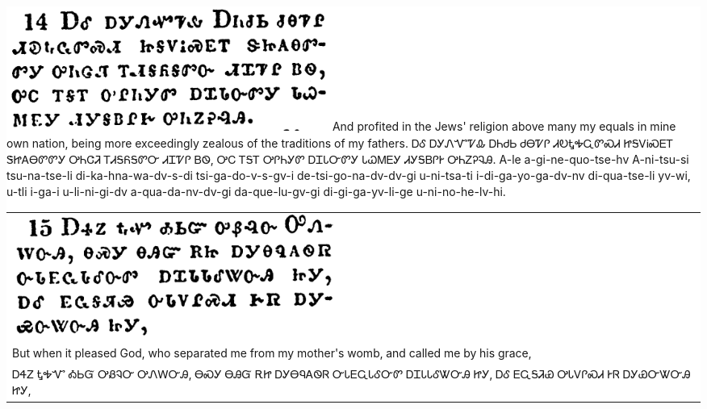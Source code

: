 <td><a href="090114.png"><img src="090114.png" width="400" /></a></td>
</tr>
<tr class="even">
<td>And profited in the Jews' religion above many my equals in mine own nation, being more exceedingly zealous of the traditions of my fathers.</td>
</tr>
<tr class="odd">
<td>ᎠᎴ ᎠᎩᏁᏉᏤᎲ ᎠᏂᏧᏏ ᏧᎾᏤᎵ ᏗᎧᎿᎭᏩᏛᏍᏗ ᏥᎦᏙᎥᏍᎬᎢ ᏕᏥᎪᎾᏛᏛᎩ ᎤᏂᏣᏘ ᎢᏗᎦᏲᎦᏛᏅ ᏗᏆᏤᎵ ᏴᏫ, ᎤᏟ ᎢᎦᎢ ᎤᎵᏂᎩᏛ ᎠᏆᏓᏅᏛᎩ ᏓᏇᎷᎬᎩ ᏗᎩᎦᏴᎵᎨ ᎤᏂᏃᎮᎸᎯ.</td>
</tr>
<tr class="even">
<td>A-le a-gi-ne-quo-tse-hv A-ni-tsu-si tsu-na-tse-li di-ka-hna-wa-dv-s-di tsi-ga-do-v-s-gv-i de-tsi-go-na-dv-dv-gi u-ni-tsa-ti i-di-ga-yo-ga-dv-nv di-qua-tse-li yv-wi, u-tli i-ga-i u-li-ni-gi-dv a-qua-da-nv-dv-gi da-que-lu-gv-gi di-gi-ga-yv-li-ge u-ni-no-he-lv-hi.</td>
</tr>
</tbody>
</table>

<table>
<tbody>
<tr class="odd">
<td><a href="090115.png"><img src="090115.png" width="400" /></a></td>
</tr>
<tr class="even">
<td>But when it pleased God, who separated me from my mother's womb, and called me by his grace,</td>
</tr>
<tr class="odd">
<td>ᎠᏎᏃ ᎿᎭᏉ ᎣᏏᏳ ᎤᏰᎸᏅ ᎤᏁᎳᏅᎯ, ᎾᏍᎩ ᎾᎯᏳ ᎡᏥ ᎠᎩᎾᏄᎪᏫᏒ ᏅᏓᎬᏩᏓᎴᏅᏛ ᎠᏆᏓᏓᎴᏔᏅᎯ ᏥᎩ, ᎠᎴ ᎬᏩᎦᏘᏯ ᎤᏓᏙᎵᏍᏗ ᎨᏒ ᎠᎩᏯᏅᏔᏅᎯ ᏥᎩ,</td>